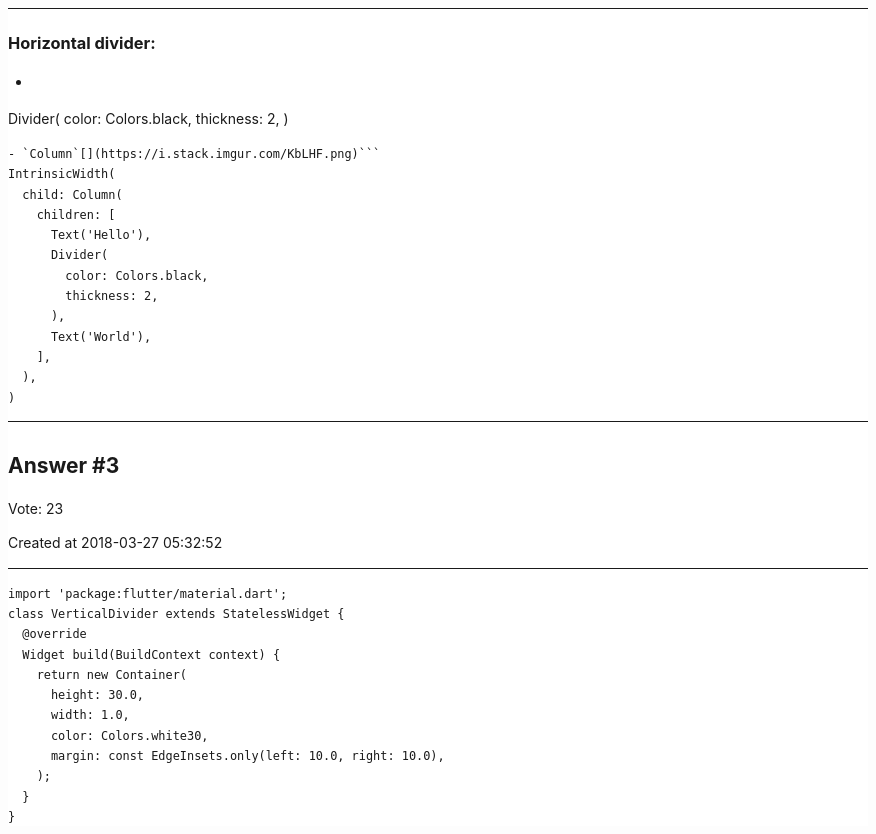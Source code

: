 
---



### Horizontal divider:


- ```
Divider(
  color: Colors.black,
  thickness: 2,
)
```
- `Column`[](https://i.stack.imgur.com/KbLHF.png)```
IntrinsicWidth(
  child: Column(
    children: [
      Text('Hello'),
      Divider(
        color: Colors.black,
        thickness: 2,
      ),
      Text('World'),
    ],
  ),
)
```



------------
    
    
## Answer \#3

 Vote: 23

Created at 2018-03-27 05:32:52

------------

```
import 'package:flutter/material.dart';
class VerticalDivider extends StatelessWidget {
  @override
  Widget build(BuildContext context) {
    return new Container(
      height: 30.0,
      width: 1.0,
      color: Colors.white30,
      margin: const EdgeInsets.only(left: 10.0, right: 10.0),
    );
  }
}
```
